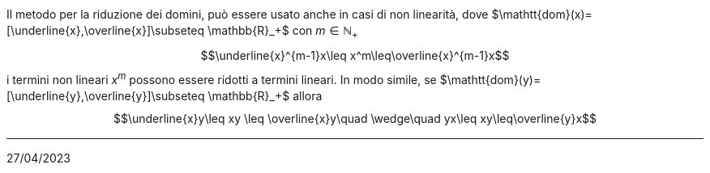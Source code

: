 Il metodo per la riduzione dei domini, può essere usato anche in casi di non linearità, dove $\mathtt{dom}(x)=[\underline{x},\overline{x}]\subseteq \mathbb{R}_+$ con $m\in\mathbb{N}_+$
$$\underline{x}^{m-1}x\leq x^m\leq\overline{x}^{m-1}x$$
i termini non lineari $x^m$ possono essere ridotti a termini lineari.
In modo simile, se $\mathtt{dom}(y)=[\underline{y},\overline{y}]\subseteq \mathbb{R}_+$ allora
$$\underline{x}y\leq xy \leq \overline{x}y\quad \wedge\quad yx\leq xy\leq\overline{y}x$$

---
27/04/2023